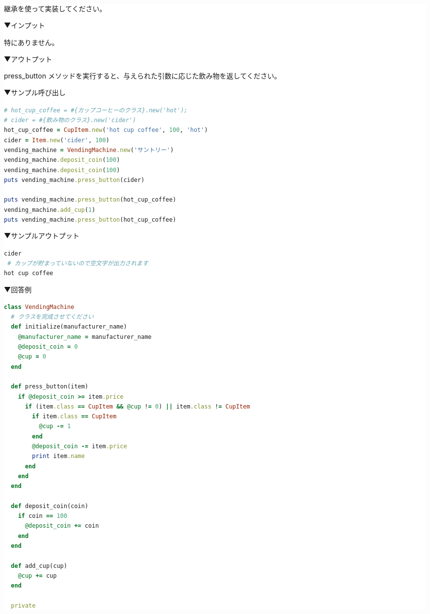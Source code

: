 継承を使って実装してください。

▼インプット

特にありません。

▼アウトプット

press_button メソッドを実行すると、与えられた引数に応じた飲み物を返してください。

▼サンプル呼び出し

```ruby
# hot_cup_coffee = #{カップコーヒーのクラス}.new('hot');
# cider = #{飲み物のクラス}.new('cider')
hot_cup_coffee = CupItem.new('hot cup coffee', 100, 'hot')
cider = Item.new('cider', 100)
vending_machine = VendingMachine.new('サントリー')
vending_machine.deposit_coin(100)
vending_machine.deposit_coin(100)
puts vending_machine.press_button(cider)

puts vending_machine.press_button(hot_cup_coffee)
vending_machine.add_cup(1)
puts vending_machine.press_button(hot_cup_coffee)
```

▼サンプルアウトプット

```ruby
cider
 # カップが貯まっていないので空文字が出力されます
hot cup coffee
```

▼回答例

```ruby
class VendingMachine
  # クラスを完成させてください
  def initialize(manufacturer_name)
    @manufacturer_name = manufacturer_name
    @deposit_coin = 0
    @cup = 0
  end

  def press_button(item)
    if @deposit_coin >= item.price
      if (item.class == CupItem && @cup != 0) || item.class != CupItem
        if item.class == CupItem
          @cup -= 1
        end
        @deposit_coin -= item.price
        print item.name
      end
    end
  end

  def deposit_coin(coin)
    if coin == 100
      @deposit_coin += coin
    end
  end

  def add_cup(cup)
    @cup += cup
  end

  private
```